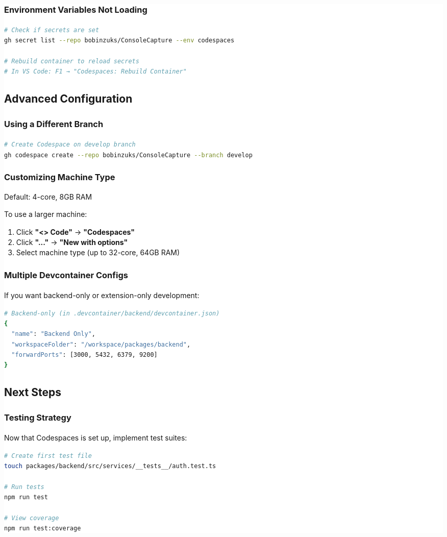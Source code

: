 ### Environment Variables Not Loading

```bash
# Check if secrets are set
gh secret list --repo bobinzuks/ConsoleCapture --env codespaces

# Rebuild container to reload secrets
# In VS Code: F1 → "Codespaces: Rebuild Container"
```

## Advanced Configuration

### Using a Different Branch

```bash
# Create Codespace on develop branch
gh codespace create --repo bobinzuks/ConsoleCapture --branch develop
```

### Customizing Machine Type

Default: 4-core, 8GB RAM

To use a larger machine:
1. Click **"<> Code"** → **"Codespaces"**
2. Click **"..."** → **"New with options"**
3. Select machine type (up to 32-core, 64GB RAM)

### Multiple Devcontainer Configs

If you want backend-only or extension-only development:

```bash
# Backend-only (in .devcontainer/backend/devcontainer.json)
{
  "name": "Backend Only",
  "workspaceFolder": "/workspace/packages/backend",
  "forwardPorts": [3000, 5432, 6379, 9200]
}
```

## Next Steps

### Testing Strategy

Now that Codespaces is set up, implement test suites:

```bash
# Create first test file
touch packages/backend/src/services/__tests__/auth.test.ts

# Run tests
npm run test

# View coverage
npm run test:coverage
```
